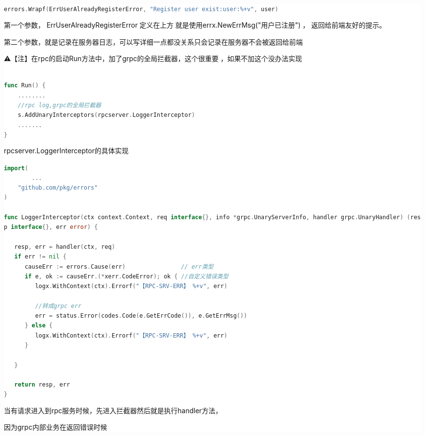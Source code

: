 ```go
```


```go
errors.Wrapf(ErrUserAlreadyRegisterError, "Register user exist:user:%+v", user)
```

第一个参数， ErrUserAlreadyRegisterError 定义在上方 就是使用errx.NewErrMsg("用户已注册") ， 返回给前端友好的提示。

第二个参数，就是记录在服务器日志，可以写详细一点都没关系只会记录在服务器不会被返回给前端


⚠️【注】在rpc的启动Run方法中，加了grpc的全局拦截器，这个很重要 ，如果不加这个没办法实现

```go

func Run() {
	........
	//rpc log,grpc的全局拦截器
	s.AddUnaryInterceptors(rpcserver.LoggerInterceptor)
	.......
}
```

rpcserver.LoggerInterceptor的具体实现

```go
import(
		...
  	"github.com/pkg/errors"
)

func LoggerInterceptor(ctx context.Context, req interface{}, info *grpc.UnaryServerInfo, handler grpc.UnaryHandler) (resp interface{}, err error) {

   resp, err = handler(ctx, req)
   if err != nil {
      causeErr := errors.Cause(err)                // err类型
      if e, ok := causeErr.(*xerr.CodeError); ok { //自定义错误类型
         logx.WithContext(ctx).Errorf("【RPC-SRV-ERR】 %+v", err)

         //转成grpc err
         err = status.Error(codes.Code(e.GetErrCode()), e.GetErrMsg())
      } else {
         logx.WithContext(ctx).Errorf("【RPC-SRV-ERR】 %+v", err)
      }

   }

   return resp, err
}
```

当有请求进入到rpc服务时候，先进入拦截器然后就是执行handler方法，

因为grpc内部业务在返回错误时候
